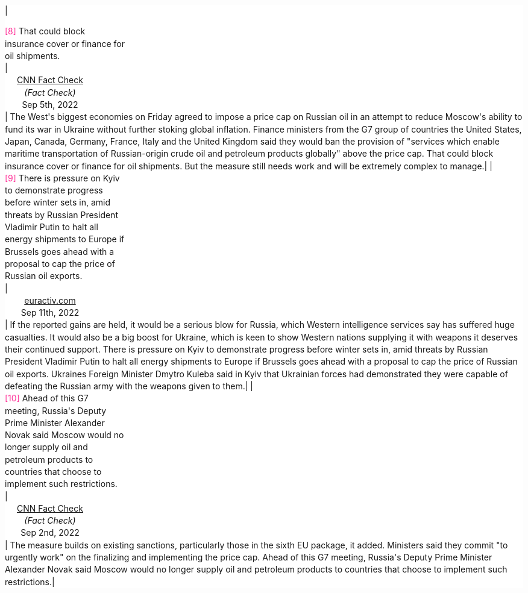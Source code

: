 |<div style="max-width: 200px;"><span class="anchor" id="8"></span><font  color=#FF3399>[8]</font> That could block insurance cover or finance for oil shipments.</div>|<div style="display: flex; justify-content: center; max-width: 150px; align-items: center; flex-direction: column;"><a href="https://www.allsides.com/news-source/facts-first-cnn-media-bias" target="_blank"><ClientOnly><BiasChart bias="Left" /></ClientOnly></a><div><a href="https://www.cnn.com/europe/live-news/russia-ukraine-war-news-09-05-22/h_792e0a8e2f9d5ab91d578008d6355694" target="_blank">CNN Fact Check</a></div><div>*(Fact Check)*</div><div>Sep 5th, 2022</div></div>| The West's biggest economies on Friday agreed to impose a price cap on Russian oil in an attempt to reduce Moscow's ability to fund its war in Ukraine without further stoking global inflation. Finance ministers from the G7 group of countries the United States, Japan, Canada, Germany, France, Italy and the United Kingdom said they would ban the provision of "services which enable maritime transportation of Russian-origin crude oil and petroleum products globally" above the price cap. That could block insurance cover or finance for oil shipments. But the measure still needs work and will be extremely complex to manage.|
|<div style="max-width: 200px;"><span class="anchor" id="9"></span><font  color=#FF3399>[9]</font> There is pressure on Kyiv to demonstrate progress before winter sets in, amid threats by Russian President Vladimir Putin to halt all energy shipments to Europe if Brussels goes ahead with a proposal to cap the price of Russian oil exports.</div>|<div style="display: flex; justify-content: center; max-width: 150px; align-items: center; flex-direction: column;"><a href="" target="_blank"><ClientOnly><BiasChart bias="N/A" /></ClientOnly></a><div><a href="https://www.euractiv.com/section/global-europe/news/russia-gives-up-key-northeast-towns-as-ukrainian-forces-advance/" target="_blank">euractiv.com</a></div><div></div><div>Sep 11th, 2022</div></div>| If the reported gains are held, it would be a serious blow for Russia, which Western intelligence services say has suffered huge casualties. It would also be a big boost for Ukraine, which is keen to show Western nations supplying it with weapons it deserves their continued support. There is pressure on Kyiv to demonstrate progress before winter sets in, amid threats by Russian President Vladimir Putin to halt all energy shipments to Europe if Brussels goes ahead with a proposal to cap the price of Russian oil exports. Ukraines Foreign Minister Dmytro Kuleba said in Kyiv that Ukrainian forces had demonstrated they were capable of defeating the Russian army with the weapons given to them.|
|<div style="max-width: 200px;"><span class="anchor" id="10"></span><font  color=#FF3399>[10]</font> Ahead of this G7 meeting, Russia's Deputy Prime Minister Alexander Novak said Moscow would no longer supply oil and petroleum products to countries that choose to implement such restrictions.</div>|<div style="display: flex; justify-content: center; max-width: 150px; align-items: center; flex-direction: column;"><a href="https://www.allsides.com/news-source/facts-first-cnn-media-bias" target="_blank"><ClientOnly><BiasChart bias="Left" /></ClientOnly></a><div><a href="https://www.cnn.com/europe/live-news/russia-ukraine-war-news-09-02-22/h_5575752ce49534331660afd321225998" target="_blank">CNN Fact Check</a></div><div>*(Fact Check)*</div><div>Sep 2nd, 2022</div></div>| The measure builds on existing sanctions, particularly those in the sixth EU package, it added. Ministers said they commit "to urgently work" on the finalizing and implementing the price cap. Ahead of this G7 meeting, Russia's Deputy Prime Minister Alexander Novak said Moscow would no longer supply oil and petroleum products to countries that choose to implement such restrictions.|
